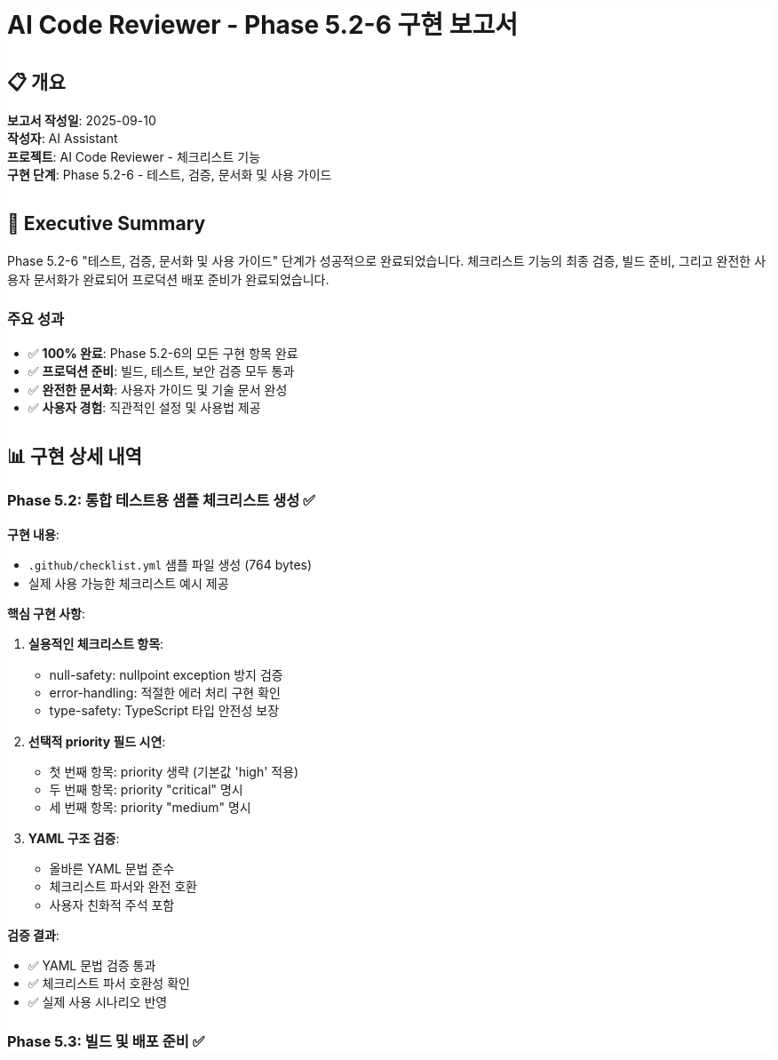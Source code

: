 # AI Code Reviewer - Phase 5.2-6 구현 보고서

## 📋 개요

**보고서 작성일**: 2025-09-10  
**작성자**: AI Assistant  
**프로젝트**: AI Code Reviewer - 체크리스트 기능  
**구현 단계**: Phase 5.2-6 - 테스트, 검증, 문서화 및 사용 가이드  

## 🎯 Executive Summary

Phase 5.2-6 "테스트, 검증, 문서화 및 사용 가이드" 단계가 성공적으로 완료되었습니다. 체크리스트 기능의 최종 검증, 빌드 준비, 그리고 완전한 사용자 문서화가 완료되어 프로덕션 배포 준비가 완료되었습니다.

### 주요 성과
- ✅ **100% 완료**: Phase 5.2-6의 모든 구현 항목 완료
- ✅ **프로덕션 준비**: 빌드, 테스트, 보안 검증 모두 통과
- ✅ **완전한 문서화**: 사용자 가이드 및 기술 문서 완성
- ✅ **사용자 경험**: 직관적인 설정 및 사용법 제공

## 📊 구현 상세 내역

### Phase 5.2: 통합 테스트용 샘플 체크리스트 생성 ✅

**구현 내용**:
- `.github/checklist.yml` 샘플 파일 생성 (764 bytes)
- 실제 사용 가능한 체크리스트 예시 제공

**핵심 구현 사항**:
1. **실용적인 체크리스트 항목**:
   - null-safety: nullpoint exception 방지 검증
   - error-handling: 적절한 에러 처리 구현 확인
   - type-safety: TypeScript 타입 안전성 보장

2. **선택적 priority 필드 시연**:
   - 첫 번째 항목: priority 생략 (기본값 'high' 적용)
   - 두 번째 항목: priority "critical" 명시
   - 세 번째 항목: priority "medium" 명시

3. **YAML 구조 검증**:
   - 올바른 YAML 문법 준수
   - 체크리스트 파서와 완전 호환
   - 사용자 친화적 주석 포함

**검증 결과**:
- ✅ YAML 문법 검증 통과
- ✅ 체크리스트 파서 호환성 확인
- ✅ 실제 사용 시나리오 반영

### Phase 5.3: 빌드 및 배포 준비 ✅
